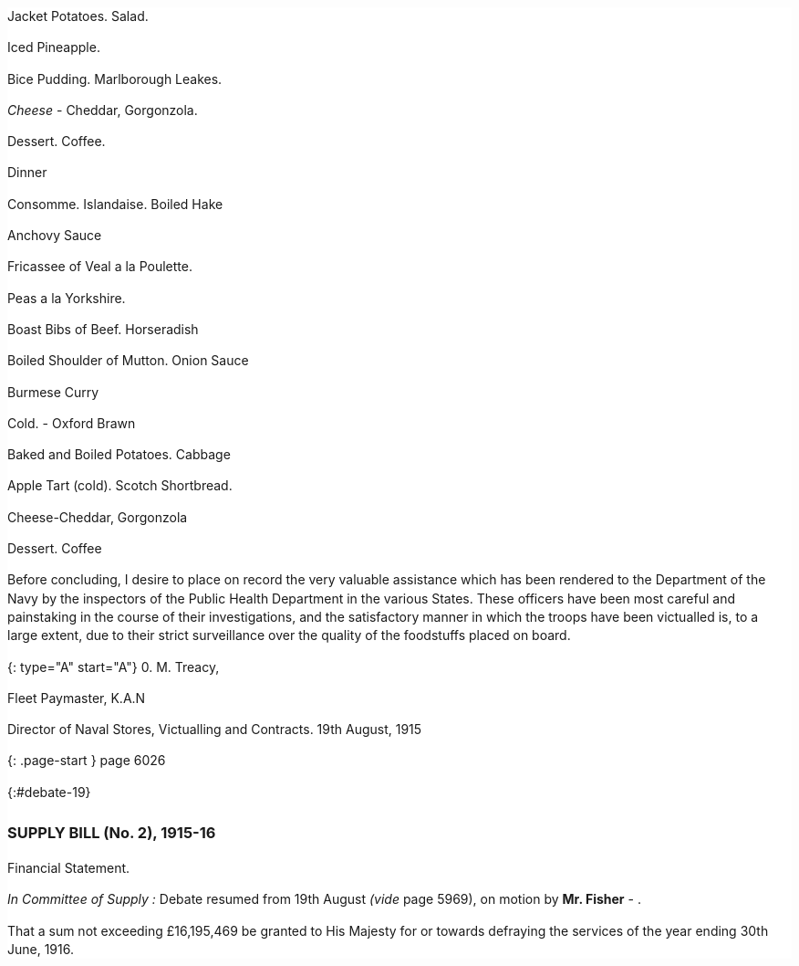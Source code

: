 Jacket Potatoes. Salad. 

Iced Pineapple. 

Bice Pudding. Marlborough Leakes. 


 *Cheese* - Cheddar, Gorgonzola. 

Dessert. Coffee. 

Dinner

Consomme. Islandaise. Boiled Hake

Anchovy Sauce

Fricassee of Veal a la Poulette. 

Peas a la Yorkshire. 

Boast Bibs of Beef. Horseradish

Boiled Shoulder of Mutton. Onion Sauce

Burmese Curry

Cold. - Oxford Brawn

Baked and Boiled Potatoes. Cabbage

Apple Tart (cold). Scotch Shortbread. 

Cheese-Cheddar, Gorgonzola

Dessert. Coffee

Before concluding, I desire to place on record the very valuable assistance which has been rendered to the Department of the Navy by the inspectors of the Public Health Department in the various States. These officers have been most careful and painstaking in the course of their investigations, and the satisfactory manner in which the troops have been victualled is, to a large extent, due to their strict surveillance over the quality of the foodstuffs placed on board. 

{: type="A" start="A"}
0. M. Treacy, 

Fleet Paymaster, K.A.N

Director of Naval Stores, Victualling and Contracts. 19th August, 1915

{: .page-start }
page 6026

{:#debate-19}
### SUPPLY BILL (No. 2), 1915-16

Financial Statement. 


 *In Committee of Supply :* Debate resumed from 19th August  *(vide*  page 5969), on motion by  **Mr. Fisher**  - . 

That a sum not exceeding £16,195,469 be granted to His Majesty for or towards defraying the services of the year ending 30th June, 1916. 
